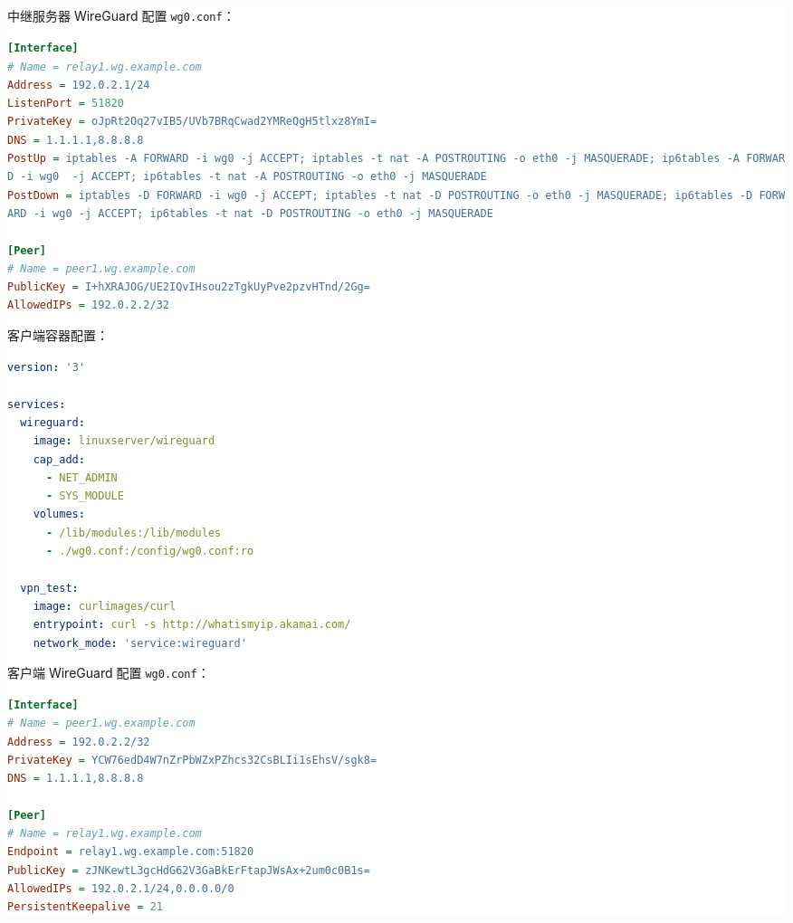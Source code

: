 中继服务器 WireGuard 配置 `wg0.conf`：

```ini
[Interface]
# Name = relay1.wg.example.com
Address = 192.0.2.1/24
ListenPort = 51820
PrivateKey = oJpRt2Oq27vIB5/UVb7BRqCwad2YMReQgH5tlxz8YmI=
DNS = 1.1.1.1,8.8.8.8
PostUp = iptables -A FORWARD -i wg0 -j ACCEPT; iptables -t nat -A POSTROUTING -o eth0 -j MASQUERADE; ip6tables -A FORWARD -i wg0  -j ACCEPT; ip6tables -t nat -A POSTROUTING -o eth0 -j MASQUERADE
PostDown = iptables -D FORWARD -i wg0 -j ACCEPT; iptables -t nat -D POSTROUTING -o eth0 -j MASQUERADE; ip6tables -D FORWARD -i wg0 -j ACCEPT; ip6tables -t nat -D POSTROUTING -o eth0 -j MASQUERADE

[Peer]
# Name = peer1.wg.example.com
PublicKey = I+hXRAJOG/UE2IQvIHsou2zTgkUyPve2pzvHTnd/2Gg=
AllowedIPs = 192.0.2.2/32
```

客户端容器配置：

```yaml
version: '3'

services:
  wireguard:
    image: linuxserver/wireguard
    cap_add:
      - NET_ADMIN
      - SYS_MODULE
    volumes:
      - /lib/modules:/lib/modules
      - ./wg0.conf:/config/wg0.conf:ro
    
  vpn_test:
    image: curlimages/curl
    entrypoint: curl -s http://whatismyip.akamai.com/
    network_mode: 'service:wireguard'
```

客户端 WireGuard 配置 `wg0.conf`：

```ini
[Interface]
# Name = peer1.wg.example.com
Address = 192.0.2.2/32
PrivateKey = YCW76edD4W7nZrPbWZxPZhcs32CsBLIi1sEhsV/sgk8=
DNS = 1.1.1.1,8.8.8.8

[Peer]
# Name = relay1.wg.example.com
Endpoint = relay1.wg.example.com:51820
PublicKey = zJNKewtL3gcHdG62V3GaBkErFtapJWsAx+2um0c0B1s=
AllowedIPs = 192.0.2.1/24,0.0.0.0/0
PersistentKeepalive = 21
```



